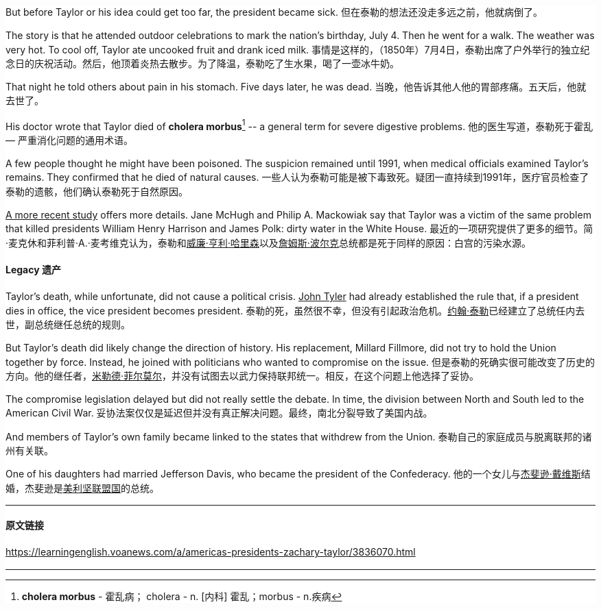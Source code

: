 But before Taylor or his idea could get too far, the president became sick.
但在泰勒的想法还没走多远之前，他就病倒了。

The story is that he attended outdoor celebrations to mark the nation’s birthday, July 4. Then he went for a walk. The weather was very hot. To cool off, Taylor ate uncooked fruit and drank iced milk.
事情是这样的，（1850年）7月4日，泰勒出席了户外举行的独立纪念日的庆祝活动。然后，他顶着炎热去散步。为了降温，泰勒吃了生水果，喝了一壶冰牛奶。

That night he told others about pain in his stomach. Five days later, he was dead.
当晚，他告诉其他人他的胃部疼痛。五天后，他就去世了。

His doctor wrote that Taylor died of **cholera morbus**[^8] -- a general term for severe digestive problems.
他的医生写道，泰勒死于霍乱 — 严重消化问题的通用术语。

[^8]: **cholera morbus** - 霍乱病； cholera - n. [内科] 霍乱；morbus - n.疾病

A few people thought he might have been poisoned. The suspicion remained until 1991, when medical officials examined Taylor’s remains. They confirmed that he died of natural causes.
一些人认为泰勒可能是被下毒致死。疑团一直持续到1991年，医疗官员检查了泰勒的遗骸，他们确认泰勒死于自然原因。

[A more recent study](https://academic.oup.com/cid/article/59/7/990/2895539/Death-in-the-White-House-President-William-Henry) offers more details. Jane McHugh and Philip A. Mackowiak say that Taylor was a victim of the same problem that killed presidents William Henry Harrison and James Polk: dirty water in the White House.
最近的一项研究提供了更多的细节。简·麦克休和菲利普·A.·麦考维克认为，泰勒和[威廉·亨利·哈里森](https://www.jianshu.com/p/7db606749e6b)以及[詹姆斯·波尔克](https://www.jianshu.com/p/79cbe1d0fe36)总统都是死于同样的原因：白宫的污染水源。

#### Legacy 遗产

Taylor’s death, while unfortunate, did not cause a political crisis. [John Tyler](https://learningenglish.voanews.com/a/3817979.html) had already established the rule that, if a president dies in office, the vice president becomes president.
泰勒的死，虽然很不幸，但没有引起政治危机。[约翰·泰勒](https://www.jianshu.com/p/af7bbd6e2fcb)已经建立了总统任内去世，副总统继任总统的规则。

But Taylor’s death did likely change the direction of history. His replacement, Millard Fillmore, did not try to hold the Union together by force. Instead, he joined with politicians who wanted to compromise on the issue.
但是泰勒的死确实很可能改变了历史的方向。他的继任者，[米勒德·菲尔莫尔](https://baike.baidu.com/item/米勒德·菲尔莫尔)，并没有试图去以武力保持联邦统一。相反，在这个问题上他选择了妥协。

The compromise legislation delayed but did not really settle the debate. In time, the division between North and South led to the American Civil War.
妥协法案仅仅是延迟但并没有真正解决问题。最终，南北分裂导致了美国内战。

And members of Taylor’s own family became linked to the states that withdrew from the Union.
泰勒自己的家庭成员与脱离联邦的诸州有关联。

One of his daughters had married Jefferson Davis, who became the president of the Confederacy.
他的一个女儿与[杰斐逊·戴维斯](https://baike.baidu.com/item/杰弗逊·汉密尔顿·戴维斯)结婚，杰斐逊是[美利坚联盟国](https://baike.baidu.com/item/美利坚联盟国/9670046)的总统。

---
#### 原文链接
<https://learningenglish.voanews.com/a/americas-presidents-zachary-taylor/3836070.html>

---
[^1]: **trait** - *n.* a quality that makes one person or thing different from another - 特性


[^9]: **public opinion** - 民意；公众舆论
[^6]: **take a stand** - 表态；采取立场；表明立场
[^7]: **cut out of** - 夺走；从......裁出
[^2]: **plantation** *- n.* a large area of land especially in a hot part of the world where crops (such as cotton) are grown - 种植园，尤其是热带种植农作物（如棉花）的地方。
[^3]: **hell** - *n.* the place where the devil lives and where evil people go after they die according to some religions; "go to hell" is an informal, impolite expression used to show that you are very angry with someone - 地狱
[^4]: **dramatic** - *adj.* greatly affecting people's emotions - 戏剧性的；引人注目的
[^5]: **Old Rough and Ready** - 老而弥坚，准备有素；机灵的大老粗；精悍的老粗 ；顶用的大老粗